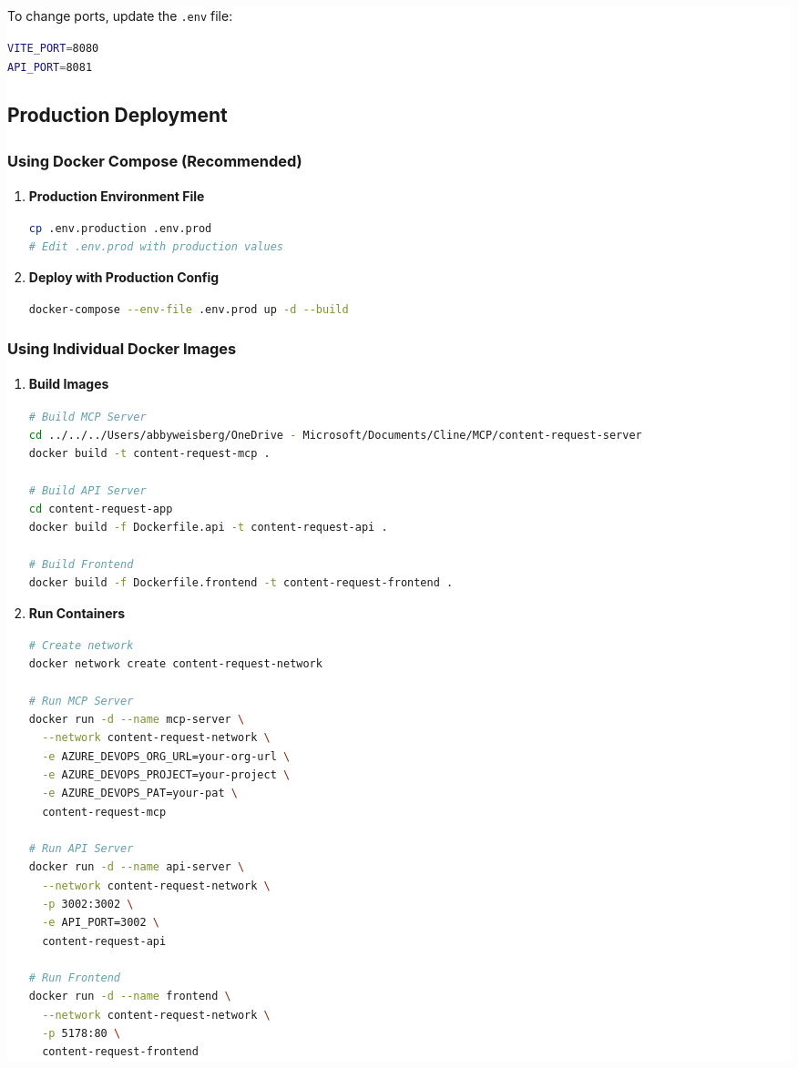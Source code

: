 To change ports, update the `.env` file:
```bash
VITE_PORT=8080
API_PORT=8081
```

## Production Deployment

### Using Docker Compose (Recommended)

1. **Production Environment File**
   ```bash
   cp .env.production .env.prod
   # Edit .env.prod with production values
   ```

2. **Deploy with Production Config**
   ```bash
   docker-compose --env-file .env.prod up -d --build
   ```

### Using Individual Docker Images

1. **Build Images**
   ```bash
   # Build MCP Server
   cd ../../../Users/abbyweisberg/OneDrive - Microsoft/Documents/Cline/MCP/content-request-server
   docker build -t content-request-mcp .
   
   # Build API Server
   cd content-request-app
   docker build -f Dockerfile.api -t content-request-api .
   
   # Build Frontend
   docker build -f Dockerfile.frontend -t content-request-frontend .
   ```

2. **Run Containers**
   ```bash
   # Create network
   docker network create content-request-network
   
   # Run MCP Server
   docker run -d --name mcp-server \
     --network content-request-network \
     -e AZURE_DEVOPS_ORG_URL=your-org-url \
     -e AZURE_DEVOPS_PROJECT=your-project \
     -e AZURE_DEVOPS_PAT=your-pat \
     content-request-mcp
   
   # Run API Server
   docker run -d --name api-server \
     --network content-request-network \
     -p 3002:3002 \
     -e API_PORT=3002 \
     content-request-api
   
   # Run Frontend
   docker run -d --name frontend \
     --network content-request-network \
     -p 5178:80 \
     content-request-frontend
   ```
